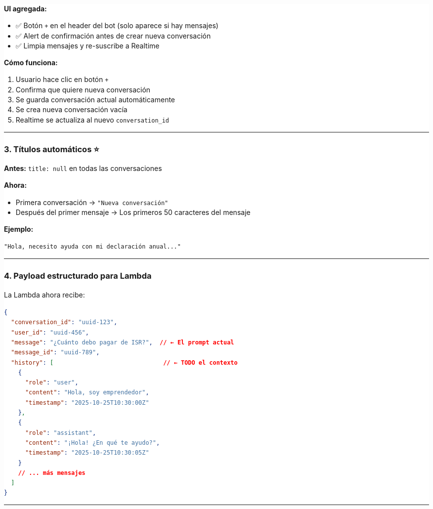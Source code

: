 **UI agregada:**
- ✅ Botón `+` en el header del bot (solo aparece si hay mensajes)
- ✅ Alert de confirmación antes de crear nueva conversación
- ✅ Limpia mensajes y re-suscribe a Realtime

**Cómo funciona:**
1. Usuario hace clic en botón `+`
2. Confirma que quiere nueva conversación
3. Se guarda conversación actual automáticamente
4. Se crea nueva conversación vacía
5. Realtime se actualiza al nuevo `conversation_id`

---

### 3. **Títulos automáticos** ⭐
**Antes:** `title: null` en todas las conversaciones

**Ahora:**
- Primera conversación → `"Nueva conversación"`
- Después del primer mensaje → Los primeros 50 caracteres del mensaje

**Ejemplo:**
```
"Hola, necesito ayuda con mi declaración anual..."
```

---

### 4. **Payload estructurado para Lambda**

La Lambda ahora recibe:
```json
{
  "conversation_id": "uuid-123",
  "user_id": "uuid-456",
  "message": "¿Cuánto debo pagar de ISR?",  // ← El prompt actual
  "message_id": "uuid-789",
  "history": [                               // ← TODO el contexto
    {
      "role": "user",
      "content": "Hola, soy emprendedor",
      "timestamp": "2025-10-25T10:30:00Z"
    },
    {
      "role": "assistant",
      "content": "¡Hola! ¿En qué te ayudo?",
      "timestamp": "2025-10-25T10:30:05Z"
    }
    // ... más mensajes
  ]
}
```

---
